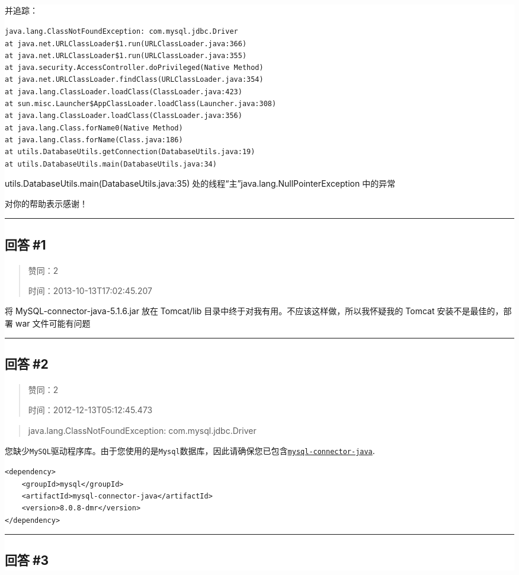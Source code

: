 并追踪：

```
java.lang.ClassNotFoundException: com.mysql.jdbc.Driver
at java.net.URLClassLoader$1.run(URLClassLoader.java:366)
at java.net.URLClassLoader$1.run(URLClassLoader.java:355)
at java.security.AccessController.doPrivileged(Native Method)
at java.net.URLClassLoader.findClass(URLClassLoader.java:354)
at java.lang.ClassLoader.loadClass(ClassLoader.java:423)
at sun.misc.Launcher$AppClassLoader.loadClass(Launcher.java:308)
at java.lang.ClassLoader.loadClass(ClassLoader.java:356)
at java.lang.Class.forName0(Native Method)
at java.lang.Class.forName(Class.java:186)
at utils.DatabaseUtils.getConnection(DatabaseUtils.java:19)
at utils.DatabaseUtils.main(DatabaseUtils.java:34) 
```

utils.DatabaseUtils.main(DatabaseUtils.java:35) 处的线程“主”java.lang.NullPointerException 中的异常

对你的帮助表示感谢！

* * *

## 回答 #1

> 赞同：2
> 
> 时间：2013-10-13T17:02:45.207

将 MySQL-connector-java-5.1.6.jar 放在 Tomcat/lib 目录中终于对我有用。不应该这样做，所以我怀疑我的 Tomcat 安装不是最佳的，部署 war 文件可能有问题

* * *

## 回答 #2

> 赞同：2
> 
> 时间：2012-12-13T05:12:45.473

> java.lang.ClassNotFoundException: com.mysql.jdbc.Driver

您缺少`MySQL`驱动程序库。由于您使用的是`Mysql`数据库，因此请确保您已包含[`mysql-connector-java`](https://mvnrepository.com/artifact/mysql/mysql-connector-java).

```
<dependency>
    <groupId>mysql</groupId>
    <artifactId>mysql-connector-java</artifactId>
    <version>8.0.8-dmr</version>
</dependency> 
```

* * *

## 回答 #3
